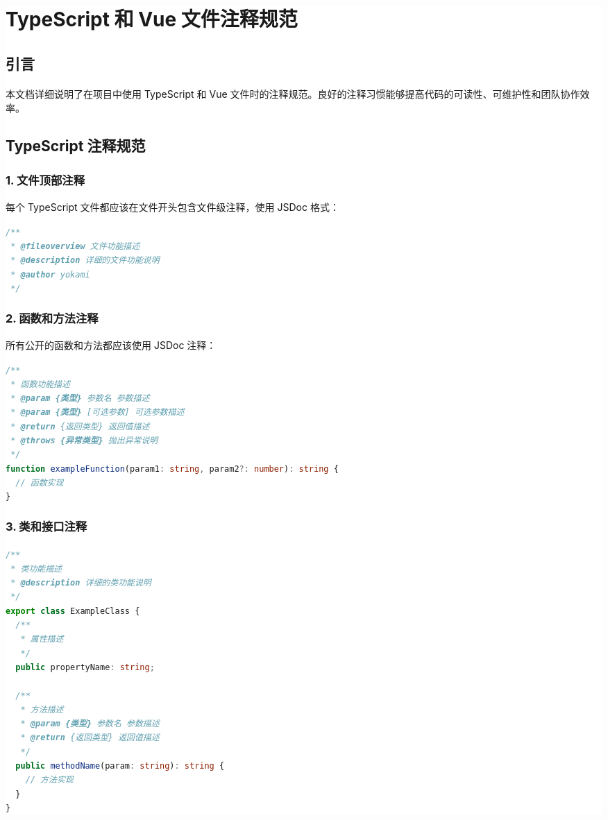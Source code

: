 # TypeScript 和 Vue 文件注释规范

## 引言

本文档详细说明了在项目中使用 TypeScript 和 Vue 文件时的注释规范。良好的注释习惯能够提高代码的可读性、可维护性和团队协作效率。

## TypeScript 注释规范

### 1. 文件顶部注释

每个 TypeScript 文件都应该在文件开头包含文件级注释，使用 JSDoc 格式：

```typescript
/**
 * @fileoverview 文件功能描述
 * @description 详细的文件功能说明
 * @author yokami
 */
```

### 2. 函数和方法注释

所有公开的函数和方法都应该使用 JSDoc 注释：

```typescript
/**
 * 函数功能描述
 * @param {类型} 参数名 参数描述
 * @param {类型} [可选参数] 可选参数描述
 * @return {返回类型} 返回值描述
 * @throws {异常类型} 抛出异常说明
 */
function exampleFunction(param1: string, param2?: number): string {
  // 函数实现
}
```

### 3. 类和接口注释

```typescript
/**
 * 类功能描述
 * @description 详细的类功能说明
 */
export class ExampleClass {
  /**
   * 属性描述
   */
  public propertyName: string;

  /**
   * 方法描述
   * @param {类型} 参数名 参数描述
   * @return {返回类型} 返回值描述
   */
  public methodName(param: string): string {
    // 方法实现
  }
}
```
